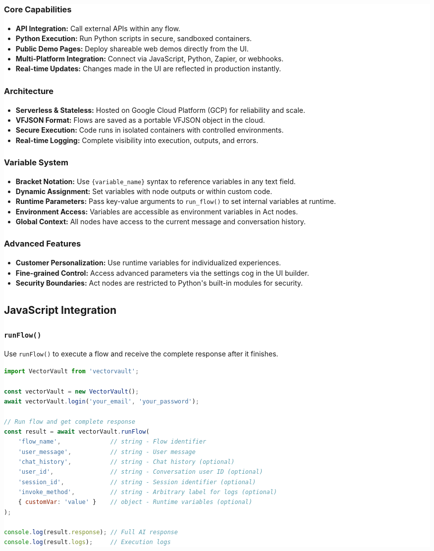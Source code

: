 ### Core Capabilities
- **API Integration:** Call external APIs within any flow.
- **Python Execution:** Run Python scripts in secure, sandboxed containers.
- **Public Demo Pages:** Deploy shareable web demos directly from the UI.
- **Multi-Platform Integration:** Connect via JavaScript, Python, Zapier, or webhooks.
- **Real-time Updates:** Changes made in the UI are reflected in production instantly.

### Architecture
- **Serverless & Stateless:** Hosted on Google Cloud Platform (GCP) for reliability and scale.
- **VFJSON Format:** Flows are saved as a portable VFJSON object in the cloud.
- **Secure Execution:** Code runs in isolated containers with controlled environments.
- **Real-time Logging:** Complete visibility into execution, outputs, and errors.

### Variable System
- **Bracket Notation:** Use `{variable_name}` syntax to reference variables in any text field.
- **Dynamic Assignment:** Set variables with node outputs or within custom code.
- **Runtime Parameters:** Pass key-value arguments to `run_flow()` to set internal variables at runtime.
- **Environment Access:** Variables are accessible as environment variables in Act nodes.
- **Global Context:** All nodes have access to the current message and conversation history.

### Advanced Features
- **Customer Personalization:** Use runtime variables for individualized experiences.
- **Fine-grained Control:** Access advanced parameters via the settings cog in the UI builder.
- **Security Boundaries:** Act nodes are restricted to Python's built-in modules for security.

## JavaScript Integration

### `runFlow()`
Use `runFlow()` to execute a flow and receive the complete response after it finishes.

```javascript
import VectorVault from 'vectorvault';

const vectorVault = new VectorVault();
await vectorVault.login('your_email', 'your_password');

// Run flow and get complete response
const result = await vectorVault.runFlow(
    'flow_name',              // string - Flow identifier
    'user_message',           // string - User message
    'chat_history',           // string - Chat history (optional)
    'user_id',                // string - Conversation user ID (optional)
    'session_id',             // string - Session identifier (optional)
    'invoke_method',          // string - Arbitrary label for logs (optional)
    { customVar: 'value' }    // object - Runtime variables (optional)
);

console.log(result.response); // Full AI response
console.log(result.logs);     // Execution logs
```
